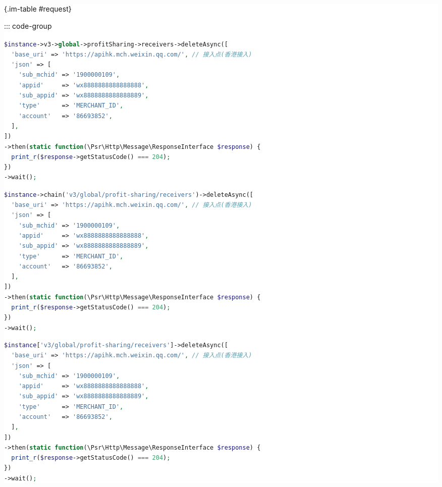 {.im-table #request}

::: code-group

```php [异步纯链式]
$instance->v3->global->profitSharing->receivers->deleteAsync([
  'base_uri' => 'https://apihk.mch.weixin.qq.com/', // 接入点(香港接入)
  'json' => [
    'sub_mchid' => '1900000109',
    'appid'     => 'wx8888888888888888',
    'sub_appid' => 'wx8888888888888889',
    'type'      => 'MERCHANT_ID',
    'account'   => '86693852',
  ],
])
->then(static function(\Psr\Http\Message\ResponseInterface $response) {
  print_r($response->getStatusCode() === 204);
})
->wait();
```

```php [异步声明式]
$instance->chain('v3/global/profit-sharing/receivers')->deleteAsync([
  'base_uri' => 'https://apihk.mch.weixin.qq.com/', // 接入点(香港接入)
  'json' => [
    'sub_mchid' => '1900000109',
    'appid'     => 'wx8888888888888888',
    'sub_appid' => 'wx8888888888888889',
    'type'      => 'MERCHANT_ID',
    'account'   => '86693852',
  ],
])
->then(static function(\Psr\Http\Message\ResponseInterface $response) {
  print_r($response->getStatusCode() === 204);
})
->wait();
```

```php [异步属性式]
$instance['v3/global/profit-sharing/receivers']->deleteAsync([
  'base_uri' => 'https://apihk.mch.weixin.qq.com/', // 接入点(香港接入)
  'json' => [
    'sub_mchid' => '1900000109',
    'appid'     => 'wx8888888888888888',
    'sub_appid' => 'wx8888888888888889',
    'type'      => 'MERCHANT_ID',
    'account'   => '86693852',
  ],
])
->then(static function(\Psr\Http\Message\ResponseInterface $response) {
  print_r($response->getStatusCode() === 204);
})
->wait();
```
